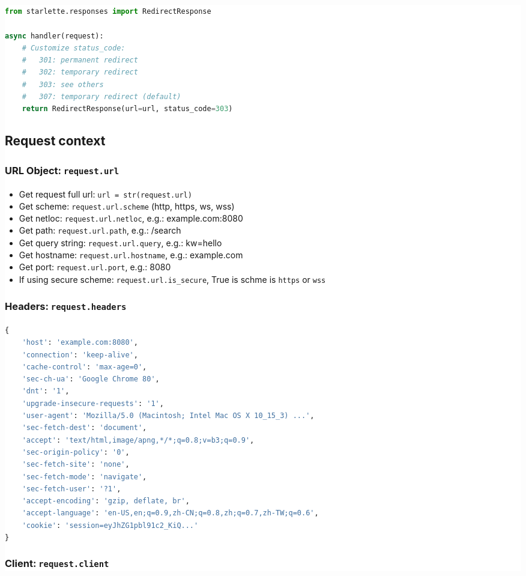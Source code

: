 ``` python {.line-numbers}
from starlette.responses import RedirectResponse

async handler(request):
    # Customize status_code: 
    #   301: permanent redirect 
    #   302: temporary redirect 
    #   303: see others
    #   307: temporary redirect (default)
    return RedirectResponse(url=url, status_code=303)

```

## Request context

### URL Object: `request.url`

  * Get request full url: `url = str(request.url)`
  * Get scheme: `request.url.scheme` (http, https, ws, wss)
  * Get netloc: `request.url.netloc`, e.g.: example.com:8080
  * Get path: `request.url.path`, e.g.: /search
  * Get query string: `request.url.query`, e.g.: kw=hello
  * Get hostname: `request.url.hostname`, e.g.: example.com
  * Get port: `request.url.port`, e.g.: 8080
  * If using secure scheme: `request.url.is_secure`, True is schme is `https` or `wss`

### Headers: `request.headers`

``` python {.line-numbers}
{
    'host': 'example.com:8080', 
    'connection': 'keep-alive', 
    'cache-control': 'max-age=0', 
    'sec-ch-ua': 'Google Chrome 80', 
    'dnt': '1', 
    'upgrade-insecure-requests': '1', 
    'user-agent': 'Mozilla/5.0 (Macintosh; Intel Mac OS X 10_15_3) ...',
    'sec-fetch-dest': 'document', 
    'accept': 'text/html,image/apng,*/*;q=0.8;v=b3;q=0.9', 
    'sec-origin-policy': '0', 
    'sec-fetch-site': 'none', 
    'sec-fetch-mode': 'navigate', 
    'sec-fetch-user': '?1', 
    'accept-encoding': 'gzip, deflate, br', 
    'accept-language': 'en-US,en;q=0.9,zh-CN;q=0.8,zh;q=0.7,zh-TW;q=0.6', 
    'cookie': 'session=eyJhZG1pbl91c2_KiQ...'
}

```

### Client: `request.client`
